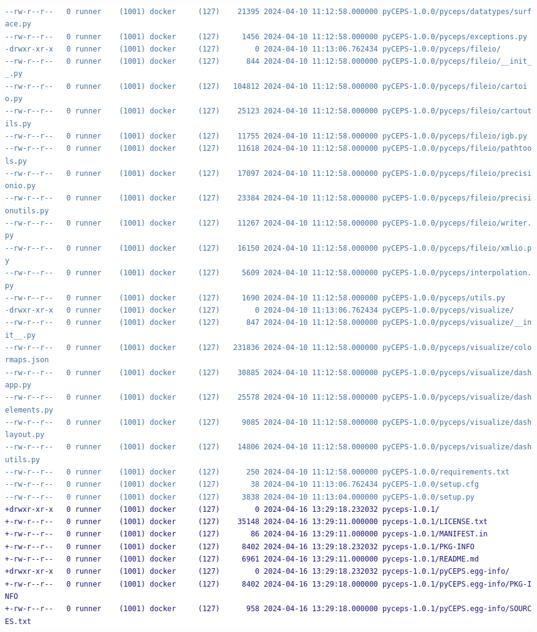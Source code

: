 ```diff
--rw-r--r--   0 runner    (1001) docker     (127)    21395 2024-04-10 11:12:58.000000 pyCEPS-1.0.0/pyceps/datatypes/surface.py
--rw-r--r--   0 runner    (1001) docker     (127)     1456 2024-04-10 11:12:58.000000 pyCEPS-1.0.0/pyceps/exceptions.py
-drwxr-xr-x   0 runner    (1001) docker     (127)        0 2024-04-10 11:13:06.762434 pyCEPS-1.0.0/pyceps/fileio/
--rw-r--r--   0 runner    (1001) docker     (127)      844 2024-04-10 11:12:58.000000 pyCEPS-1.0.0/pyceps/fileio/__init__.py
--rw-r--r--   0 runner    (1001) docker     (127)   104812 2024-04-10 11:12:58.000000 pyCEPS-1.0.0/pyceps/fileio/cartoio.py
--rw-r--r--   0 runner    (1001) docker     (127)    25123 2024-04-10 11:12:58.000000 pyCEPS-1.0.0/pyceps/fileio/cartoutils.py
--rw-r--r--   0 runner    (1001) docker     (127)    11755 2024-04-10 11:12:58.000000 pyCEPS-1.0.0/pyceps/fileio/igb.py
--rw-r--r--   0 runner    (1001) docker     (127)    11618 2024-04-10 11:12:58.000000 pyCEPS-1.0.0/pyceps/fileio/pathtools.py
--rw-r--r--   0 runner    (1001) docker     (127)    17097 2024-04-10 11:12:58.000000 pyCEPS-1.0.0/pyceps/fileio/precisionio.py
--rw-r--r--   0 runner    (1001) docker     (127)    23384 2024-04-10 11:12:58.000000 pyCEPS-1.0.0/pyceps/fileio/precisionutils.py
--rw-r--r--   0 runner    (1001) docker     (127)    11267 2024-04-10 11:12:58.000000 pyCEPS-1.0.0/pyceps/fileio/writer.py
--rw-r--r--   0 runner    (1001) docker     (127)    16150 2024-04-10 11:12:58.000000 pyCEPS-1.0.0/pyceps/fileio/xmlio.py
--rw-r--r--   0 runner    (1001) docker     (127)     5609 2024-04-10 11:12:58.000000 pyCEPS-1.0.0/pyceps/interpolation.py
--rw-r--r--   0 runner    (1001) docker     (127)     1690 2024-04-10 11:12:58.000000 pyCEPS-1.0.0/pyceps/utils.py
-drwxr-xr-x   0 runner    (1001) docker     (127)        0 2024-04-10 11:13:06.762434 pyCEPS-1.0.0/pyceps/visualize/
--rw-r--r--   0 runner    (1001) docker     (127)      847 2024-04-10 11:12:58.000000 pyCEPS-1.0.0/pyceps/visualize/__init__.py
--rw-r--r--   0 runner    (1001) docker     (127)   231836 2024-04-10 11:12:58.000000 pyCEPS-1.0.0/pyceps/visualize/colormaps.json
--rw-r--r--   0 runner    (1001) docker     (127)    30885 2024-04-10 11:12:58.000000 pyCEPS-1.0.0/pyceps/visualize/dashapp.py
--rw-r--r--   0 runner    (1001) docker     (127)    25578 2024-04-10 11:12:58.000000 pyCEPS-1.0.0/pyceps/visualize/dashelements.py
--rw-r--r--   0 runner    (1001) docker     (127)     9085 2024-04-10 11:12:58.000000 pyCEPS-1.0.0/pyceps/visualize/dashlayout.py
--rw-r--r--   0 runner    (1001) docker     (127)    14806 2024-04-10 11:12:58.000000 pyCEPS-1.0.0/pyceps/visualize/dashutils.py
--rw-r--r--   0 runner    (1001) docker     (127)      250 2024-04-10 11:12:58.000000 pyCEPS-1.0.0/requirements.txt
--rw-r--r--   0 runner    (1001) docker     (127)       38 2024-04-10 11:13:06.762434 pyCEPS-1.0.0/setup.cfg
--rw-r--r--   0 runner    (1001) docker     (127)     3838 2024-04-10 11:13:04.000000 pyCEPS-1.0.0/setup.py
+drwxr-xr-x   0 runner    (1001) docker     (127)        0 2024-04-16 13:29:18.232032 pyceps-1.0.1/
+-rw-r--r--   0 runner    (1001) docker     (127)    35148 2024-04-16 13:29:11.000000 pyceps-1.0.1/LICENSE.txt
+-rw-r--r--   0 runner    (1001) docker     (127)       86 2024-04-16 13:29:11.000000 pyceps-1.0.1/MANIFEST.in
+-rw-r--r--   0 runner    (1001) docker     (127)     8402 2024-04-16 13:29:18.232032 pyceps-1.0.1/PKG-INFO
+-rw-r--r--   0 runner    (1001) docker     (127)     6961 2024-04-16 13:29:11.000000 pyceps-1.0.1/README.md
+drwxr-xr-x   0 runner    (1001) docker     (127)        0 2024-04-16 13:29:18.232032 pyceps-1.0.1/pyCEPS.egg-info/
+-rw-r--r--   0 runner    (1001) docker     (127)     8402 2024-04-16 13:29:18.000000 pyceps-1.0.1/pyCEPS.egg-info/PKG-INFO
+-rw-r--r--   0 runner    (1001) docker     (127)      958 2024-04-16 13:29:18.000000 pyceps-1.0.1/pyCEPS.egg-info/SOURCES.txt
```